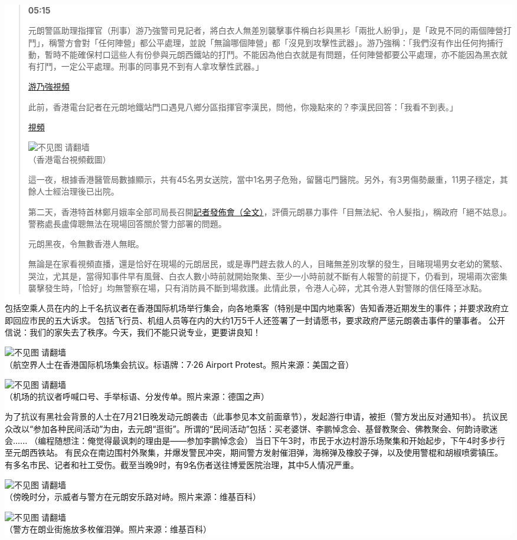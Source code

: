 > **05:15**
> 
> 元朗警區助理指揮官（刑事）游乃強警司見記者，將白衣人無差別襲擊事件稱白衫與黑衫「兩批人紛爭」，是「政見不同的兩個陣營打鬥」，稱警方會對「任何陣營」都公平處理，並說「無論哪個陣營」都「沒見到攻擊性武器」。游乃強稱：「我們沒有作出任何拘捕行動，暫時不能確保村口這些人有份參與元朗西鐵站的打鬥。不能因為他白衣就是有問題，任何陣營都要公平處理，亦不能因為黑衣就有打鬥，一定公平處理。刑事的同事見不到有人拿攻擊性武器。」
> 
> [游乃強視頻](https://hk.news.yahoo.com/video/%E5%85%83%E6%9C%97%E8%A1%9D%E7%AA%81-%E9%A6%96%E6%89%B9%E5%88%B0%E5%A0%B4%E8%AD%A6%E5%93%A1%E8%AD%A6%E5%8A%9B%E4%B8%8D%E8%B6%B3%E7%84%A1%E5%8D%B3%E6%99%82%E8%99%95%E7%90%86-221335287.html)
> 
> 此前，香港電台記者在元朗地鐵站門口遇見八鄉分區指揮官李漢民，問他，你幾點來的？李漢民回答：「我看不到表。」
> 
> [視頻](https://www.youtube.com/watch?v=I5h9LpXgmmU)
> 
> ![不见图 请翻墙](https://lh4.googleusercontent.com/PBAiD394PgN33kWjBNMEoMdHpiNMvpwJhFOiYlK-QGeacVZlyZtbr9oTkl6DvbnWchJOD96H27w-shK8SqqqygiKUVAxuMrA17c9VIj_D8HoJ6aHjqcm1lsUFeCSlFSl-XBVt-GZkKo)  
> （香港電台視頻截圖）
> 
> 這一夜，根據香港醫管局數據顯示，共有45名男女送院，當中1名男子危殆，留醫屯門醫院。另外，有3男傷勢嚴重，11男子穩定，其餘人士經治理後已出院。
> 
> 第二天，香港特首林鄭月娥率全部司局長召開[記者發佈會（全文）](https://www.hk01.com/%E6%94%BF%E6%83%85/341973/%E9%80%83%E7%8A%AF%E6%A2%9D%E4%BE%8B-%E6%85%8B%E5%BA%A6%E8%AA%8D%E4%BD%8E%E5%A8%81-%E7%AB%8B%E5%A0%B4%E4%BE%9D%E8%88%8A%E7%A1%AC-%E6%9E%97%E9%84%AD%E8%A8%98%E8%80%85%E6%9C%83%E5%85%A8%E6%96%87%E4%B8%80%E8%A6%BD)，評價元朗暴力事件「目無法紀、令人髮指」，稱政府「絕不姑息」。警務處長盧偉聰無法在現場回答關於警力部署的問題。
> 
> 元朗黑夜，令無數香港人無眠。
> 
> 無論是在家看視頻直播，還是恰好在現場的元朗居民，或是專門趕去救人的人，目睹無差別攻擊的發生，目睹現場男女老幼的驚駭、哭泣，尤其是，當得知事件早有風聲、白衣人數小時前就開始聚集、至少一小時前就不斷有人報警的前提下，仍看到，現場兩次密集襲擊發生時，「恰好」均無警察在場，只有消防員不斷到場救護。此情此景，令港人心碎，尤其令港人對警隊的信任降至冰點。

包括空乘人员在内的上千名抗议者在香港国际机场举行集会，向各地乘客（特别是中国内地乘客）告知香港近期发生的事件；并要求政府立即回应市民的五大诉求。 包括飞行员、机组人员等在内的大约1万5千人还签署了一封请愿书，要求政府严惩元朗袭击事件的肇事者。 公开信说：我们的家失去了秩序。今天，我们不能只说专业，更要讲良知！

![不见图 请翻墙](https://lh4.googleusercontent.com/Q1-0qgUomI7Gso7_BeUaUgvVH-eRbaKGd0xDLJfP5-iicCMm9zKTCkhYPqUAK1GGcDyklrMvdU_9gV-37K7arY35tExdUNdVU5ljPE9zanSw5licyoNZBrWJjXUQApYjuYaJVt03gtM)  
（航空界人士在香港国际机场集会抗议。标语牌：7·26 Airport Protest。照片来源：美国之音）

  

![不见图 请翻墙](https://lh6.googleusercontent.com/-kqoPaJAVfCi_RJEQXOieweVfaCIl1BNFHzPOZoaJaLgku3e4rnBHCxyiwKf5Rgd17p6tosX8tMRSxa--T5jBZZarFQp41hj8-ACvYaNIWYc9O1Wosr-XqT2VknqRzqupDAi2ZL3L0w)  
（机场的抗议者呼喊口号、手举标语、分发传单。照片来源：德国之声）

为了抗议有黑社会背景的人士在7月21日晚发动元朗袭击（此事参见本文前面章节），发起游行申请，被拒（警方发出反对通知书）。 抗议民众改以“参加各种民间活动”为由，去元朗“逛街”。所谓的“民间活动”包括：买老婆饼、李鹏悼念会、基督教聚会、佛教聚会、何韵诗歌迷会...... （编程随想注：俺觉得最讽刺的理由是——参加李鹏悼念会） 当日下午3时，市民于水边村游乐场聚集和开始起步，下午4时多步行至元朗西铁站。 有民众在南边围村外聚集，并爆发警民冲突，期间警方发射催泪弹，海棉弹及橡胶子弹，以及使用警棍和胡椒喷雾镇压。 有多名巿民、记者和社工受伤。截至当晚9时，有9名伤者送往博爱医院治理，其中5人情况严重。

![不见图 请翻墙](https://lh5.googleusercontent.com/73xo6E8HAd-RvH3zupZIkNgUcr94RNTpYNV8NQGVzAfXqJsZcExxDrhZNxnZggYhcbE1G3fkVjpm4ATsI-PijDnnkKOdFCX1MA52Ees3I3kcL0p_RefmUwj48Nn-59i_xaZKWhJyYR8)  
（傍晚时分，示威者与警方在元朗安乐路对峙。照片来源：维基百科）

  

![不见图 请翻墙](https://lh5.googleusercontent.com/OTIHYoW_r4C5-1mwFD7a0YjarVsxSTYzl_5l4oRDV8zWvn-TaAsMIhMirbKcYcDkL6Av-3mbEEHWMYyfk5slYVbGJ4fdo2SktggGkpo_qogqdeTsEqnNPl54Yw2Y1EC2iCuRlmmX57o)  
（警方在朗业街施放多枚催泪弹。照片来源：维基百科）
